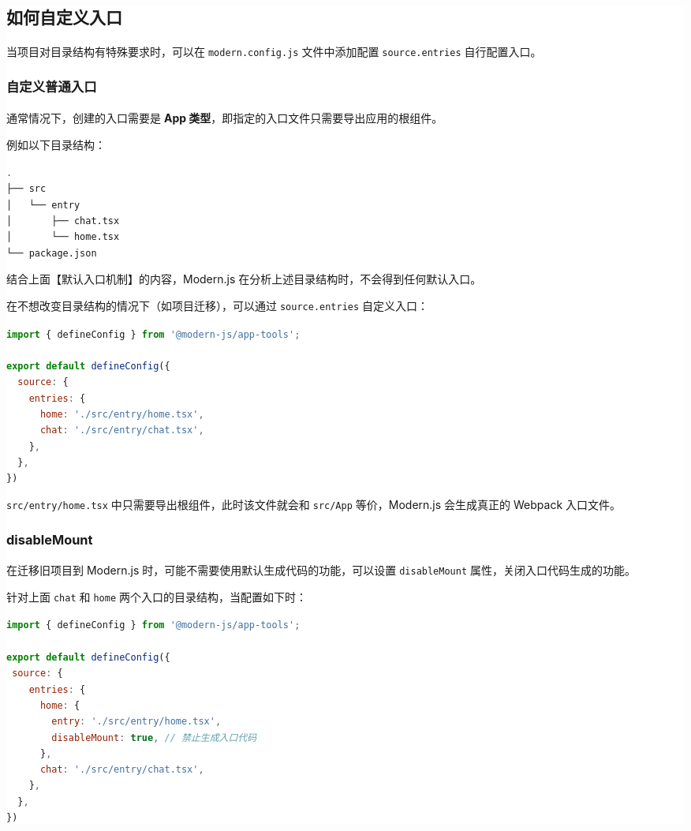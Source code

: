 ## 如何自定义入口

当项目对目录结构有特殊要求时，可以在 `modern.config.js` 文件中添加配置 `source.entries` 自行配置入口。

### 自定义普通入口

通常情况下，创建的入口需要是 **App 类型**，即指定的入口文件只需要导出应用的根组件。

例如以下目录结构：

```bash
.
├── src
│   └── entry
│       ├── chat.tsx
│       └── home.tsx
└── package.json
```

结合上面【默认入口机制】的内容，Modern.js 在分析上述目录结构时，不会得到任何默认入口。

在不想改变目录结构的情况下（如项目迁移），可以通过 `source.entries` 自定义入口：

```javascript title="modern.config.js"
import { defineConfig } from '@modern-js/app-tools';

export default defineConfig({
  source: {
    entries: {
      home: './src/entry/home.tsx',
      chat: './src/entry/chat.tsx',
    },
  },
})
```

`src/entry/home.tsx` 中只需要导出根组件，此时该文件就会和 `src/App` 等价，Modern.js 会生成真正的 Webpack 入口文件。

### disableMount

在迁移旧项目到 Modern.js 时，可能不需要使用默认生成代码的功能，可以设置 `disableMount` 属性，关闭入口代码生成的功能。

针对上面 `chat` 和 `home` 两个入口的目录结构，当配置如下时：

```javascript title="modern.config.js"
import { defineConfig } from '@modern-js/app-tools';

export default defineConfig({
 source: {
    entries: {
      home: {
        entry: './src/entry/home.tsx',
        disableMount: true, // 禁止生成入口代码
      },
      chat: './src/entry/chat.tsx',
    },
  },
})
```
